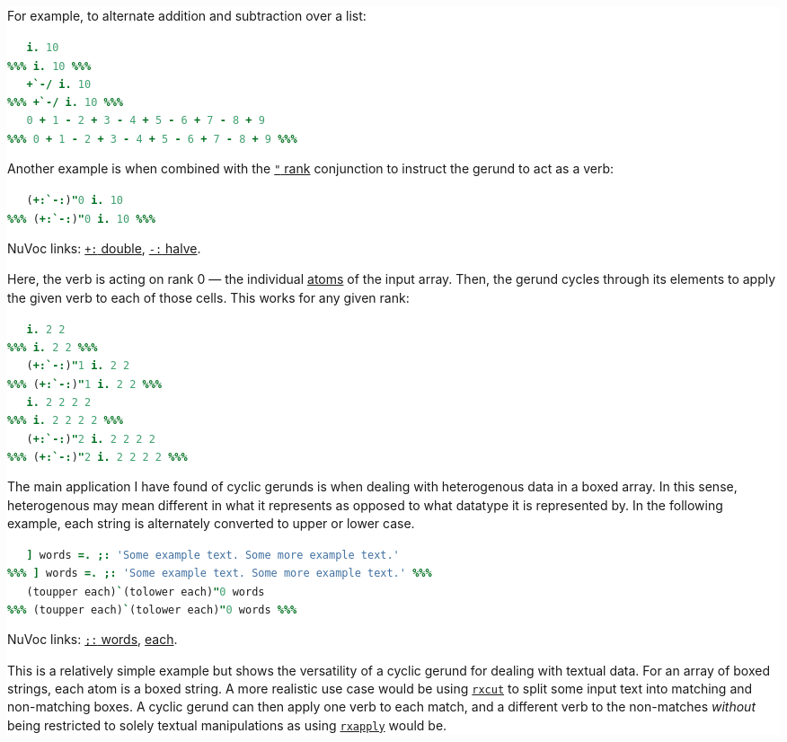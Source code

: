 For example, to alternate addition and subtraction over a list:

```j
   i. 10
%%% i. 10 %%%
   +`-/ i. 10
%%% +`-/ i. 10 %%%
   0 + 1 - 2 + 3 - 4 + 5 - 6 + 7 - 8 + 9
%%% 0 + 1 - 2 + 3 - 4 + 5 - 6 + 7 - 8 + 9 %%%
```

Another example is when combined with the [`"`&nbsp;rank][nuvoc-rank] conjunction to instruct the gerund to act as a verb:

```j
   (+:`-:)"0 i. 10
%%% (+:`-:)"0 i. 10 %%%
```

NuVoc links: [`+:`&nbsp;double][nuvoc-double], [`-:`&nbsp;halve][nuvoc-halve].

Here, the verb is acting on rank 0 &mdash; the individual [atoms][nuvoc-atom] of the input array.
Then, the gerund cycles through its elements to apply the given verb to each of those cells.
This works for any given rank:

```j
   i. 2 2
%%% i. 2 2 %%%
   (+:`-:)"1 i. 2 2
%%% (+:`-:)"1 i. 2 2 %%%
   i. 2 2 2 2
%%% i. 2 2 2 2 %%%
   (+:`-:)"2 i. 2 2 2 2
%%% (+:`-:)"2 i. 2 2 2 2 %%%
```

The main application I have found of cyclic gerunds is when dealing with heterogenous data in a boxed array.
In this sense, heterogenous may mean different in what it represents as opposed to what datatype it is represented by.
In the following example, each string is alternately converted to upper or lower case.

```j
   ] words =. ;: 'Some example text. Some more example text.'
%%% ] words =. ;: 'Some example text. Some more example text.' %%%
   (toupper each)`(tolower each)"0 words
%%% (toupper each)`(tolower each)"0 words %%%
```

NuVoc links: [`;:`&nbsp;words][nuvoc-words], [each][nuvoc-each].

This is a relatively simple example but shows the versatility of a cyclic gerund for dealing with textual data.
For an array of boxed strings, each atom is a boxed string.
A more realistic use case would be using [`rxcut`][nuvoc-rxcut] to split some input text into matching and non-matching boxes.
A cyclic gerund can then apply one verb to each match, and a different verb to the non-matches _without_ being restricted to solely textual manipulations as using [`rxapply`][nuvoc-rxapply] would be.


[addon-dirtrees]: https://code2.jsoftware.com/wiki/Addons/general/dirtrees
[aoc]: https://adventofcode.com/
[APL]: https://aplwiki.com/wiki/Main_Page
[APL game of life]: https://aplwiki.com/wiki/John_Scholes%27_Conway%27s_Game_of_Life
[BQN]: https://mlochbaum.github.io/BQN/
[BQN-affine]: https://mlochbaum.github.io/BQN/tutorial/expression.html#character-arithmetic
[Collatz]: https://en.wikipedia.org/wiki/Collatz_conjecture
[essay-complex]: https://code2.jsoftware.com/wiki/Essays/Complex_Operations
[Euler]: https://projecteuler.net/
[flat array model]: https://aplwiki.com/wiki/Array_model#Flat_array_theory
[flood fill]: https://en.wikipedia.org/wiki/Flood_fill
[J]: https://www.jsoftware.com
[J-2train]: https://code2.jsoftware.com/wiki/Essays/Hook_Conjunction%3F
[J-download]: https://code2.jsoftware.com/wiki/System/Installation
[J-online]: https://jsoftware.github.io/j-playground/bin/html/index.html
[jupyter]: https://jupyter.org/
[J-jupyter]: https://code2.jsoftware.com/wiki/Guides/Jupyter
[LeetCode]: https://leetcode.com/
[leetcode-42]: https://leetcode.com/problems/trapping-rain-water/
[math/misc]: https://code2.jsoftware.com/wiki/Addons/math/misc#trig
[md]: https://github.com/IbzanHyena/md
[NumPy]: https://numpy.org/
[nuvoc]: https://code2.jsoftware.com/wiki/NuVoc
[nuvoc-ace]: https://code2.jsoftware.com/wiki/Vocabulary/aco
[nuvoc-add]: https://code2.jsoftware.com/wiki/plus
[nuvoc-agenda]: https://code2.jsoftware.com/wiki/Vocabulary/atdot
[nuvoc-alphabet]: https://code2.jsoftware.com/wiki/Vocabulary/adot
[nuvoc-amend]: https://code2.jsoftware.com/wiki/Vocabulary/curlyrt#dyadic
[nuvoc-appose]: https://code2.jsoftware.com/wiki/Vocabulary/ampco
[nuvoc-at]: https://code2.jsoftware.com/wiki/Vocabulary/atco
[nuvoc-atom]: https://code2.jsoftware.com/wiki/Vocabulary/Glossary#Atom
[nuvoc-atop]: https://code2.jsoftware.com/wiki/Vocabulary/at
[nuvoc-bond]: https://code2.jsoftware.com/wiki/Vocabulary/ampm
[nuvoc-box]: https://code2.jsoftware.com/wiki/Vocabulary/lt
[nuvoc-cap]: https://code2.jsoftware.com/wiki/Vocabulary/squarelfco
[nuvoc-ceiling]: https://code2.jsoftware.com/wiki/Vocabulary/gtdot
[nuvoc-circle-fns]: https://code2.jsoftware.com/wiki/Vocabulary/odot#dyadic
[nuvoc-compose]: https://code2.jsoftware.com/wiki/Vocabulary/ampv
[nuvoc-const]: https://code2.jsoftware.com/wiki/Vocabulary/zeroco
[nuvoc-copy]: https://code2.jsoftware.com/wiki/Vocabulary/number#dyadic
[nuvoc-cut]: https://code2.jsoftware.com/wiki/Vocabulary/semidot
[nuvoc-each]: https://code2.jsoftware.com/wiki/Standard_Library/stdlib#each
[nuvoc-divide]: https://code2.jsoftware.com/wiki/Vocabulary/percent#dyadic
[nuvoc-double]: https://code2.jsoftware.com/wiki/Vocabulary/plusco
[nuvoc-equal]: https://code2.jsoftware.com/wiki/Vocabulary/eq#dyadic
[nuvoc-fix]: https://code2.jsoftware.com/wiki/Vocabulary/fdot
[nuvoc-foreign]: https://code2.jsoftware.com/wiki/Vocabulary/bangco
[nuvoc-foreigns]: https://code2.jsoftware.com/wiki/Vocabulary/Foreigns
[nuvoc-fork]: https://code2.jsoftware.com/wiki/Vocabulary/fork
[nuvoc-from]: https://code2.jsoftware.com/wiki/Vocabulary/curlylf#dyadic
[nuvoc-gerunds]: https://code2.jsoftware.com/wiki/Vocabulary/GerundsAndAtomicRepresentation
[nuvoc-gte]: https://code2.jsoftware.com/wiki/Vocabulary/gtco#dyadic
[nuvoc-halve]: https://code2.jsoftware.com/wiki/Vocabulary/minusco
[nuvoc-hook]: https://code2.jsoftware.com/wiki/Vocabulary/hook
[nuvoc-hypergeometric]: https://code2.jsoftware.com/wiki/Vocabulary/hcapdot
[nuvoc-if]: https://code2.jsoftware.com/wiki/Vocabulary/ifdot
[nuvoc-increment]: https://code2.jsoftware.com/wiki/Vocabulary/gtco
[nuvoc-index-of]: https://code2.jsoftware.com/wiki/Vocabulary/idot#dyadic
[nuvoc-indices]: https://code2.jsoftware.com/wiki/Vocabulary/icapdot
[nuvoc-infinity]: https://code2.jsoftware.com/wiki/Vocabulary/under
[nuvoc-infix]: https://code2.jsoftware.com/wiki/Vocabulary/bslash#dyadic
[nuvoc-insert]: https://code2.jsoftware.com/wiki/Vocabulary/slash
[nuvoc-integers]: https://code2.jsoftware.com/wiki/Vocabulary/idot
[nuvoc-inverse]: https://code2.jsoftware.com/wiki/Vocabulary/Inverses
[nuvoc-is-global]: https://code2.jsoftware.com/wiki/Vocabulary/eqco
[nuvoc-is-local]: https://code2.jsoftware.com/wiki/Vocabulary/eqdot
[nuvoc-key]: https://code2.jsoftware.com/wiki/Vocabulary/slashdot#dyadic
[nuvoc-laminate]: https://code2.jsoftware.com/wiki/Vocabulary/commaco#dyadic
[nuvoc-left]: https://code2.jsoftware.com/wiki/Vocabulary/squarelf#dyadic
[nuvoc-lt]: https://code2.jsoftware.com/wiki/Vocabulary/lt#dyadic
[nuvoc-max]: https://code2.jsoftware.com/wiki/Vocabulary/gtdot#dyadic
[nuvoc-min]: https://code2.jsoftware.com/wiki/Vocabulary/ltdot#dyadic
[nuvoc-minus]: https://code2.jsoftware.com/wiki/Vocabulary/minus#dyadic
[nuvoc-modifier-trains]: https://code2.jsoftware.com/wiki/Vocabulary/fork#invisiblemodifiers
[nuvoc-oblique]: https://code2.jsoftware.com/wiki/Vocabulary/slashdot
[nuvoc-obverse]: https://code2.jsoftware.com/wiki/Vocabulary/codot
[nuvoc-open]: https://code2.jsoftware.com/wiki/Vocabulary/gt
[nuvoc-outfix]: https://code2.jsoftware.com/wiki/Vocabulary/bslashdot#dyadic
[nuvoc-passive]: https://code2.jsoftware.com/wiki/Vocabulary/tilde#dyadic
[nuvoc-plus]: https://code2.jsoftware.com/wiki/Vocabulary/plus#dyadic
[nuvoc-polynomial]: https://code2.jsoftware.com/wiki/Vocabulary/pdot#dyadic
[nuvoc-power]: https://code2.jsoftware.com/wiki/Vocabulary/hat#dyadic
[nuvoc-power-of-verb]: https://code2.jsoftware.com/wiki/Vocabulary/hatco
[nuvoc-prime-factors]: https://code2.jsoftware.com/wiki/Vocabulary/qco
[nuvoc-primes]: https://code2.jsoftware.com/wiki/Vocabulary/pco
[nuvoc-prefix]: https://code2.jsoftware.com/wiki/Vocabulary/bslash
[nuvoc-rank]: https://code2.jsoftware.com/wiki/Vocabulary/quote
[nuvoc-rank-info]: https://code2.jsoftware.com/wiki/Vocabulary/RankInfoIsImportant
[nuvoc-reflex]: https://code2.jsoftware.com/wiki/Vocabulary/tilde
[nuvoc-residue]: https://code2.jsoftware.com/wiki/Vocabulary/bar#dyadic
[nuvoc-reverse]: https://code2.jsoftware.com/wiki/Vocabulary/bardot
[nuvoc-roll]: https://code2.jsoftware.com/wiki/Vocabulary/query
[nuvoc-roll-fixed]: https://code2.jsoftware.com/wiki/Vocabulary/querydot
[nuvoc-roots]: https://code2.jsoftware.com/wiki/Vocabulary/pdot
[nuvoc-rxapply]: https://code2.jsoftware.com/wiki/Studio/Regular_Expressions#rxapply
[nuvoc-rxcut]: https://code2.jsoftware.com/wiki/Studio/Regular_Expressions#rxcut
[nuvoc-samer]: https://code2.jsoftware.com/wiki/Vocabulary/squarerf#dyadic
[nuvoc-scs]: https://code.jsoftware.com/wiki/Vocabulary/SpecialCombinations
[nuvoc-seq-mac]: https://code2.jsoftware.com/wiki/Vocabulary/semico#dyadic
[nuvoc-shape]: https://code2.jsoftware.com/wiki/Vocabulary/dollar#dyadic
[nuvoc-shape-of]: https://code2.jsoftware.com/wiki/Vocabulary/dollar
[nuvoc-shift]: https://code2.jsoftware.com/wiki/Vocabulary/bardot#monadicfit
[nuvoc-sqrt]: https://code2.jsoftware.com/wiki/Vocabulary/percentco
[nuvoc-square]: https://code2.jsoftware.com/wiki/Vocabulary/starco
[nuvoc-suffix]: https://code2.jsoftware.com/wiki/Vocabulary/bslashdot
[nuvoc-table]: https://code2.jsoftware.com/wiki/Vocabulary/slash#dyadic
[nuvoc-tally]: https://code2.jsoftware.com/wiki/Vocabulary/number
[nuvoc-tie]: https://code2.jsoftware.com/wiki/Vocabulary/grave
[nuvoc-times]: https://code2.jsoftware.com/wiki/Vocabulary/star#dyadic
[nuvoc-toupper]: https://code2.jsoftware.com/wiki/Standard_Library/stdlib#toupper
[nuvoc-under]: https://code2.jsoftware.com/wiki/Vocabulary/ampdotco
[nuvoc-under-dual]: https://code2.jsoftware.com/wiki/Vocabulary/ampdot
[nuvoc-unicode]: https://code2.jsoftware.com/wiki/Vocabulary/uco
[nuvoc-valence]: https://code2.jsoftware.com/wiki/Vocabulary/Valence
[nuvoc-verb-info]: https://code2.jsoftware.com/wiki/Vocabulary/bdotu
[nuvoc-words]: https://code2.jsoftware.com/wiki/Vocabulary/semico
[relimport]: https://github.com/IbzanHyena/relimport
[transients]: https://clojure.org/reference/transients
